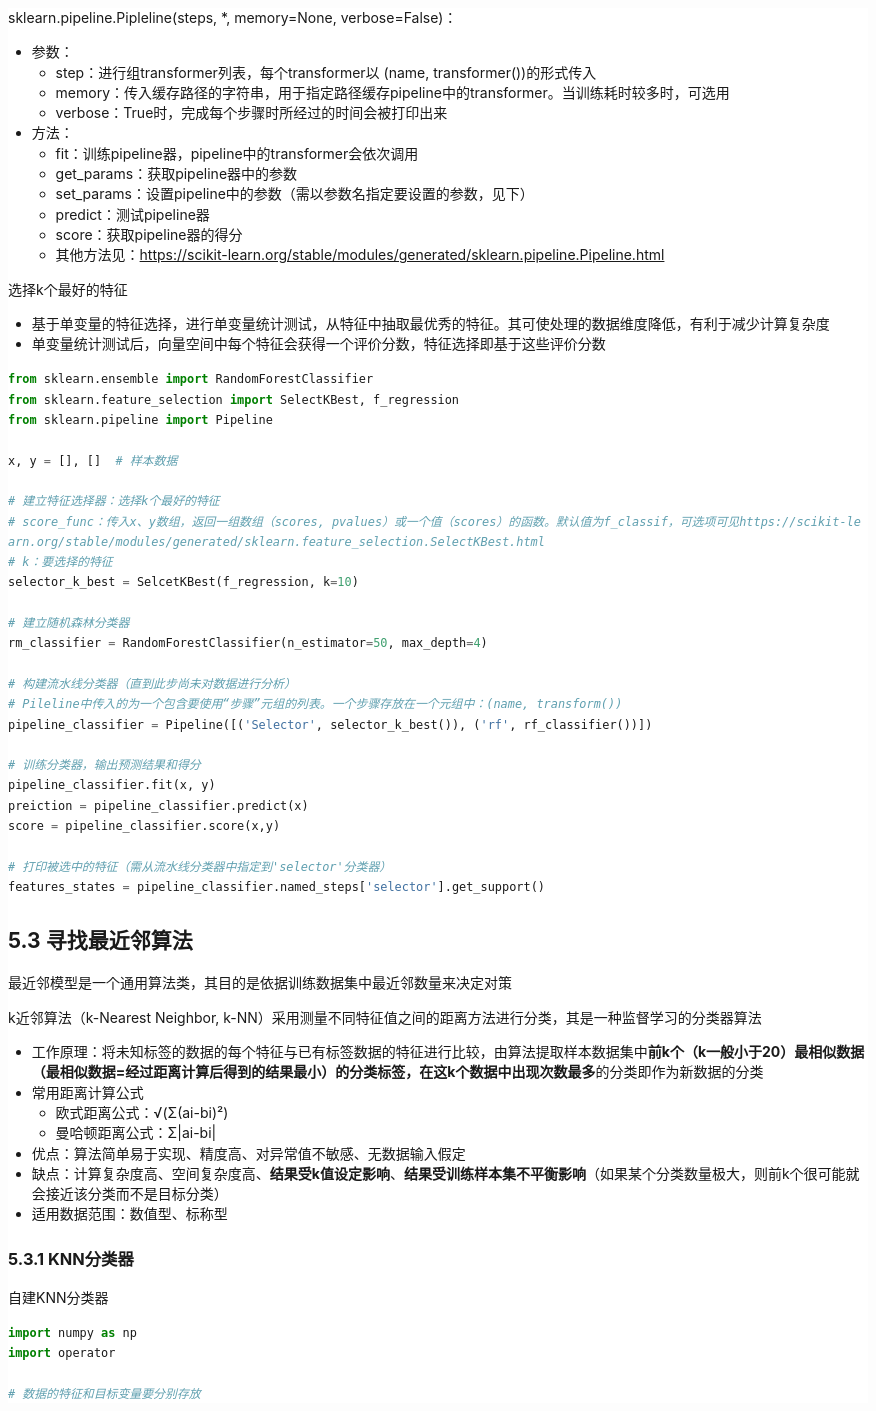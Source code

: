 sklearn.pipeline.Pipleline(steps, \*, memory=None, verbose=False)：
* 参数：
	* step：进行组transformer列表，每个transformer以 (name, transformer())的形式传入
	* memory：传入缓存路径的字符串，用于指定路径缓存pipeline中的transformer。当训练耗时较多时，可选用
	* verbose：True时，完成每个步骤时所经过的时间会被打印出来
* 方法：
	* fit：训练pipeline器，pipeline中的transformer会依次调用
	* get_params：获取pipeline器中的参数
	* set_params：设置pipeline中的参数（需以参数名指定要设置的参数，见下）
	* predict：测试pipeline器
	* score：获取pipeline器的得分
	* 其他方法见：https://scikit-learn.org/stable/modules/generated/sklearn.pipeline.Pipeline.html

选择k个最好的特征
* 基于单变量的特征选择，进行单变量统计测试，从特征中抽取最优秀的特征。其可使处理的数据维度降低，有利于减少计算复杂度
* 单变量统计测试后，向量空间中每个特征会获得一个评价分数，特征选择即基于这些评价分数
```python
from sklearn.ensemble import RandomForestClassifier
from sklearn.feature_selection import SelectKBest, f_regression
from sklearn.pipeline import Pipeline

x, y = [], []  # 样本数据

# 建立特征选择器：选择k个最好的特征
# score_func：传入x、y数组，返回一组数组（scores, pvalues）或一个值（scores）的函数。默认值为f_classif，可选项可见https://scikit-learn.org/stable/modules/generated/sklearn.feature_selection.SelectKBest.html
# k：要选择的特征
selector_k_best = SelcetKBest(f_regression, k=10)

# 建立随机森林分类器
rm_classifier = RandomForestClassifier(n_estimator=50, max_depth=4)

# 构建流水线分类器（直到此步尚未对数据进行分析）
# Pileline中传入的为一个包含要使用“步骤”元组的列表。一个步骤存放在一个元组中：(name, transform())
pipeline_classifier = Pipeline([('Selector', selector_k_best()), ('rf', rf_classifier())])

# 训练分类器，输出预测结果和得分
pipeline_classifier.fit(x, y)
preiction = pipeline_classifier.predict(x)
score = pipeline_classifier.score(x,y)

# 打印被选中的特征（需从流水线分类器中指定到'selector'分类器）
features_states = pipeline_classifier.named_steps['selector'].get_support()
```
## 5.3 寻找最近邻算法
最近邻模型是一个通用算法类，其目的是依据训练数据集中最近邻数量来决定对策

k近邻算法（k-Nearest Neighbor, k-NN）采用测量不同特征值之间的距离方法进行分类，其是一种监督学习的分类器算法
* 工作原理：将未知标签的数据的每个特征与已有标签数据的特征进行比较，由算法提取样本数据集中**前k个（k一般小于20）**最相似数据（**最相似数据=经过距离计算后得到的结果最小**）的分类标签，在这k个数据中**出现次数最多**的分类即作为新数据的分类
* 常用距离计算公式
	* 欧式距离公式：√(Σ(ai-bi)²)
	* 曼哈顿距离公式：Σ|ai-bi|
* 优点：算法简单易于实现、精度高、对异常值不敏感、无数据输入假定
* 缺点：计算复杂度高、空间复杂度高、**结果受k值设定影响**、**结果受训练样本集不平衡影响**（如果某个分类数量极大，则前k个很可能就会接近该分类而不是目标分类）
* 适用数据范围：数值型、标称型
### 5.3.1 KNN分类器
自建KNN分类器
```python
import numpy as np
import operator

# 数据的特征和目标变量要分别存放
```